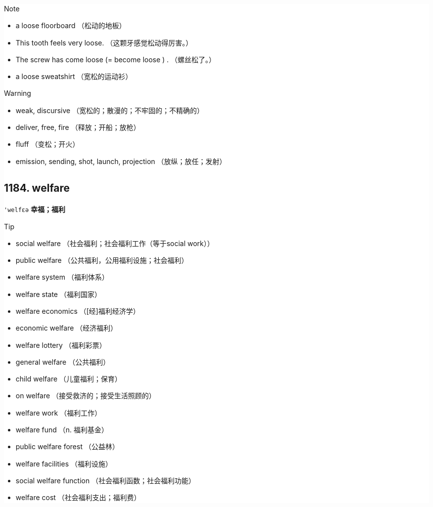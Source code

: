 > [!NOTE]
>
> - a loose floorboard （松动的地板）
>
> - This tooth feels very loose. （这颗牙感觉松动得厉害。）
>
> - The screw has come loose (= become loose ) . （螺丝松了。）
>
> - a loose sweatshirt （宽松的运动衫）
>

> [!WARNING]
>
> - weak, discursive （宽松的；散漫的；不牢固的；不精确的）
>
> - deliver, free, fire （释放；开船；放枪）
>
> - fluff （变松；开火）
>
> - emission, sending, shot, launch, projection （放纵；放任；发射）
>

## 1184. welfare

`'welfεə`  **幸福；福利**

> [!TIP]
>
> - social welfare （社会福利；社会福利工作（等于social work））
>
> - public welfare （公共福利，公用福利设施；社会福利）
>
> - welfare system （福利体系）
>
> - welfare state （福利国家）
>
> - welfare economics （[经]福利经济学）
>
> - economic welfare （经济福利）
>
> - welfare lottery （福利彩票）
>
> - general welfare （公共福利）
>
> - child welfare （儿童福利；保育）
>
> - on welfare （接受救济的；接受生活照顾的）
>
> - welfare work （福利工作）
>
> - welfare fund （n. 福利基金）
>
> - public welfare forest （公益林）
>
> - welfare facilities （福利设施）
>
> - social welfare function （社会福利函数；社会福利功能）
>
> - welfare cost （社会福利支出；福利费）
>
